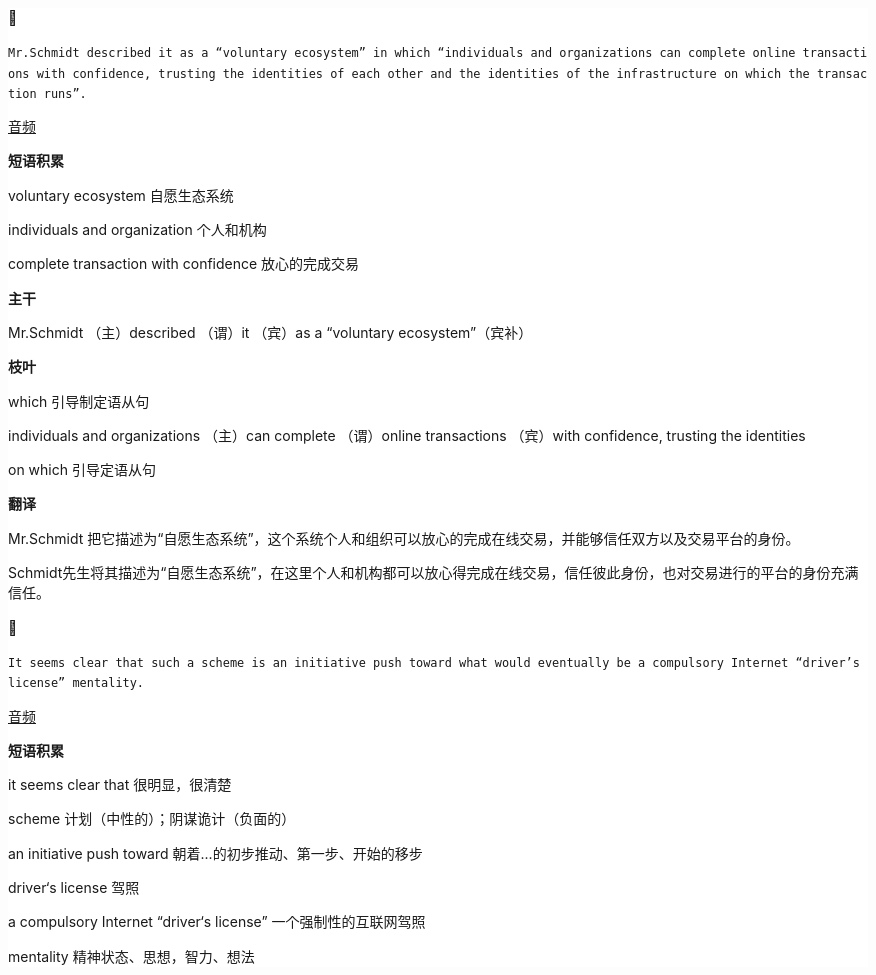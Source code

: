 

:triangular_flag_on_post:

```
Mr.Schmidt described it as a “voluntary ecosystem” in which “individuals and organizations can complete online transactions with confidence, trusting the identities of each other and the identities of the infrastructure on which the transaction runs”.
```

[音频](https://mp.weixin.qq.com/s/LWQCLeovk1Zpvig4sF83UA)

**短语积累**

voluntary ecosystem 自愿生态系统

individuals and organization 个人和机构

complete transaction with confidence 放心的完成交易

**主干**

Mr.Schmidt （主）described （谓）it （宾）as a “voluntary ecosystem”（宾补）

**枝叶**

which 引导制定语从句

individuals and organizations （主）can complete （谓）online transactions （宾）with confidence, trusting the identities

on which 引导定语从句

**翻译**

Mr.Schmidt 把它描述为“自愿生态系统”，这个系统个人和组织可以放心的完成在线交易，并能够信任双方以及交易平台的身份。

Schmidt先生将其描述为“自愿生态系统”，在这里个人和机构都可以放心得完成在线交易，信任彼此身份，也对交易进行的平台的身份充满信任。



:triangular_flag_on_post:

```
It seems clear that such a scheme is an initiative push toward what would eventually be a compulsory Internet “driver’s license” mentality.
```

[音频](https://mp.weixin.qq.com/s/vcMj4oqzNYfQuBiAQM513g)

**短语积累**

it seems clear that 很明显，很清楚

scheme  计划（中性的）；阴谋诡计（负面的）

an initiative push toward 朝着...的初步推动、第一步、开始的移步

driver‘s license  驾照

a compulsory Internet “driver‘s license”  一个强制性的互联网驾照

mentality  精神状态、思想，智力、想法


